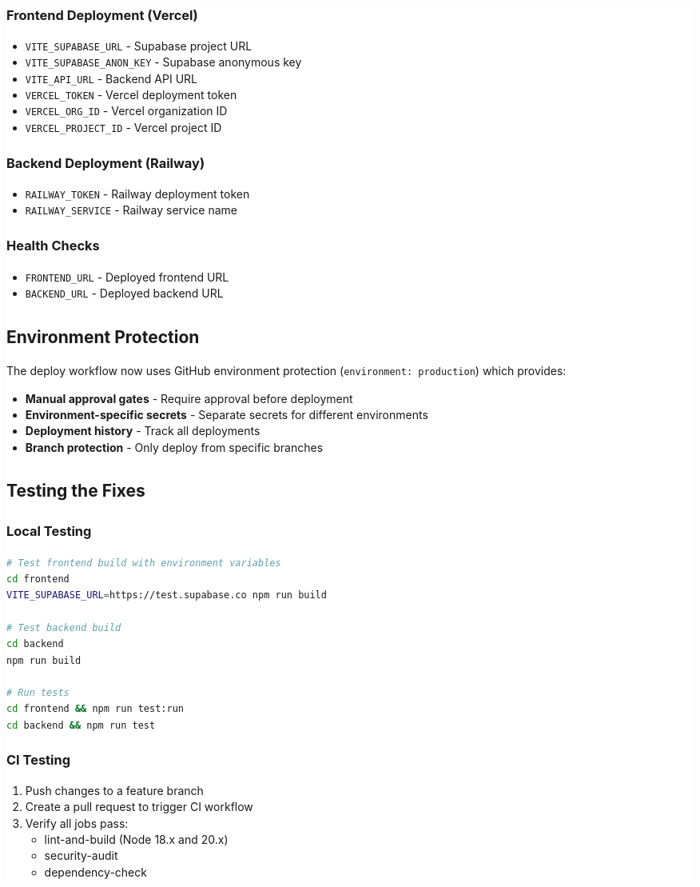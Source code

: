 ### Frontend Deployment (Vercel)
- `VITE_SUPABASE_URL` - Supabase project URL
- `VITE_SUPABASE_ANON_KEY` - Supabase anonymous key
- `VITE_API_URL` - Backend API URL
- `VERCEL_TOKEN` - Vercel deployment token
- `VERCEL_ORG_ID` - Vercel organization ID
- `VERCEL_PROJECT_ID` - Vercel project ID

### Backend Deployment (Railway)
- `RAILWAY_TOKEN` - Railway deployment token
- `RAILWAY_SERVICE` - Railway service name

### Health Checks
- `FRONTEND_URL` - Deployed frontend URL
- `BACKEND_URL` - Deployed backend URL

## Environment Protection

The deploy workflow now uses GitHub environment protection (`environment: production`) which provides:
- **Manual approval gates** - Require approval before deployment
- **Environment-specific secrets** - Separate secrets for different environments
- **Deployment history** - Track all deployments
- **Branch protection** - Only deploy from specific branches

## Testing the Fixes

### Local Testing
```bash
# Test frontend build with environment variables
cd frontend
VITE_SUPABASE_URL=https://test.supabase.co npm run build

# Test backend build
cd backend
npm run build

# Run tests
cd frontend && npm run test:run
cd backend && npm run test
```

### CI Testing
1. Push changes to a feature branch
2. Create a pull request to trigger CI workflow
3. Verify all jobs pass:
   - lint-and-build (Node 18.x and 20.x)
   - security-audit
   - dependency-check
